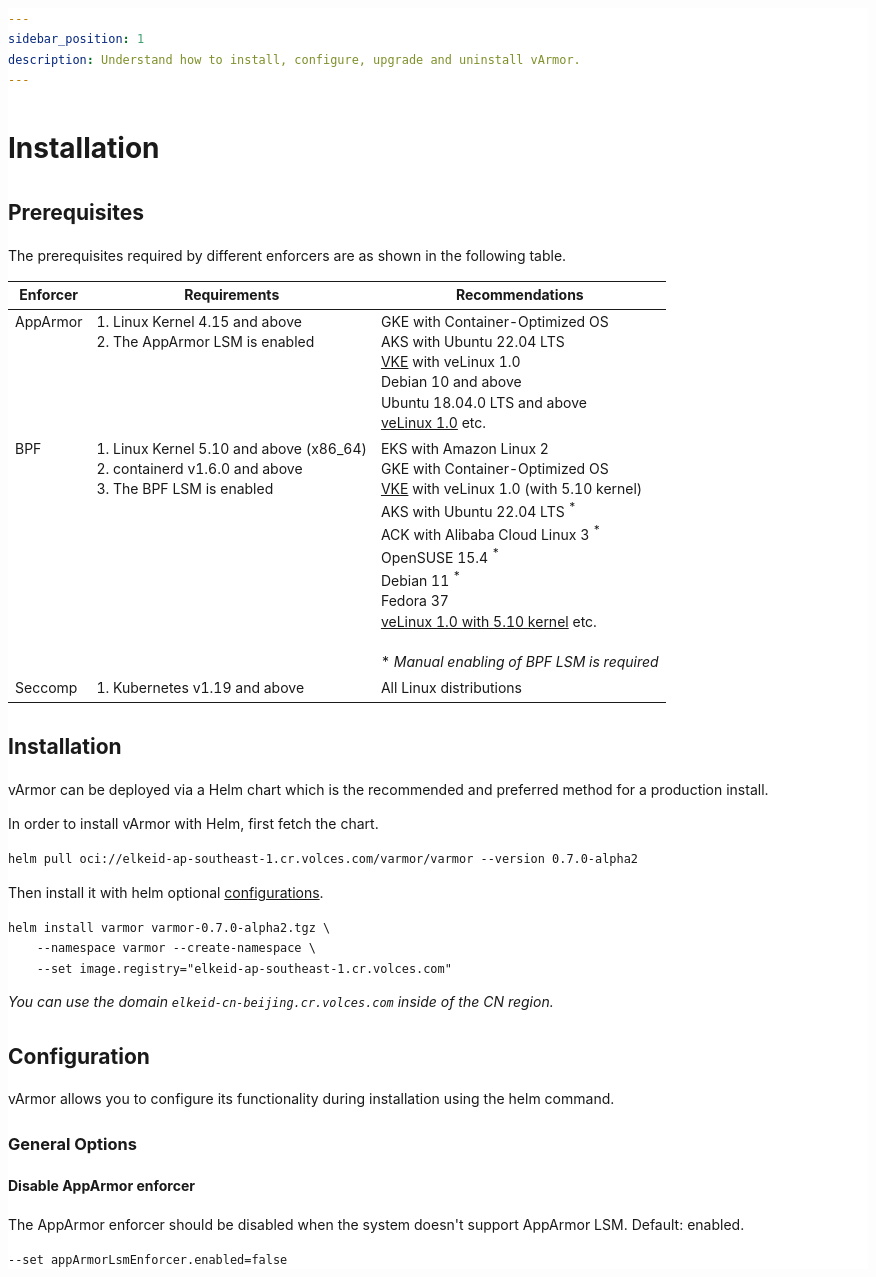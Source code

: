```yaml
---
sidebar_position: 1
description: Understand how to install, configure, upgrade and uninstall vArmor.
---
```

# Installation

## Prerequisites

The prerequisites required by different enforcers are as shown in the following table.

|Enforcer|Requirements|Recommendations|
|------------|--------------------------------------------|--------|
|AppArmor    |1. Linux Kernel 4.15 and above<br />2. The AppArmor LSM is enabled|GKE with Container-Optimized OS<br />AKS with Ubuntu 22.04 LTS<br />[VKE](https://www.volcengine.com/product/vke) with veLinux 1.0<br />Debian 10 and above<br />Ubuntu 18.04.0 LTS and above<br />[veLinux 1.0](https://www.volcengine.com/docs/6396/74967) etc.
|BPF         |1. Linux Kernel 5.10 and above (x86_64)<br />2. containerd v1.6.0 and above<br />3. The BPF LSM is enabled|EKS with Amazon Linux 2<br />GKE with Container-Optimized OS<br />[VKE](https://www.volcengine.com/product/vke) with veLinux 1.0 (with 5.10 kernel)<br />AKS with Ubuntu 22.04 LTS <sup>\*</sup><br />ACK with Alibaba Cloud Linux 3 <sup>\*</sup><br />OpenSUSE 15.4 <sup>\*</sup><br />Debian 11 <sup>\*</sup><br />Fedora 37 <br />[veLinux 1.0 with 5.10 kernel](https://www.volcengine.com/docs/6396/74967) etc.<br /><br />* *Manual enabling of BPF LSM is required*
|Seccomp     |1. Kubernetes v1.19 and above|All Linux distributions

## Installation

vArmor can be deployed via a Helm chart which is the recommended and preferred method for a production install.

In order to install vArmor with Helm, first fetch the chart.

```
helm pull oci://elkeid-ap-southeast-1.cr.volces.com/varmor/varmor --version 0.7.0-alpha2
```

Then install it with helm optional [configurations](#configuration).

```
helm install varmor varmor-0.7.0-alpha2.tgz \
    --namespace varmor --create-namespace \
    --set image.registry="elkeid-ap-southeast-1.cr.volces.com"
```

*You can use the domain `elkeid-cn-beijing.cr.volces.com` inside of the CN region.*

## Configuration

vArmor allows you to configure its functionality during installation using the helm command.

### General Options

#### Disable AppArmor enforcer
The AppArmor enforcer should be disabled when the system doesn't support AppArmor LSM. Default: enabled.

```bash
--set appArmorLsmEnforcer.enabled=false
```
